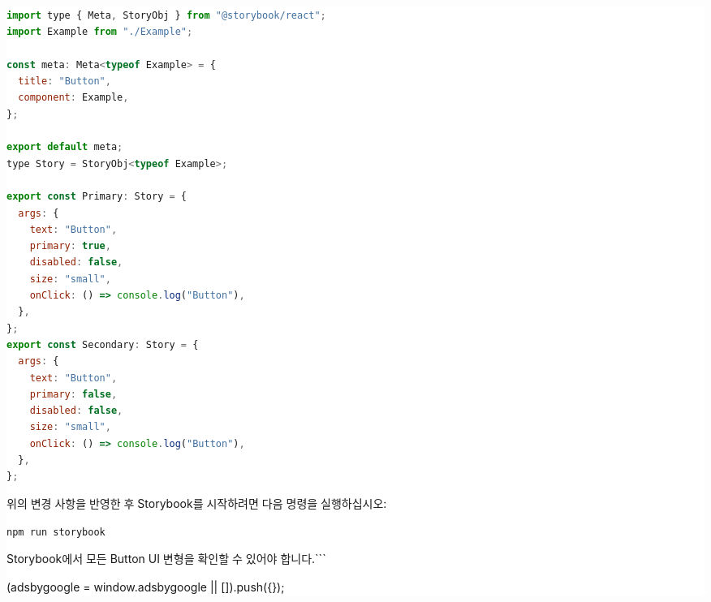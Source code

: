 ```js
import type { Meta, StoryObj } from "@storybook/react";
import Example from "./Example";

const meta: Meta<typeof Example> = {
  title: "Button",
  component: Example,
};

export default meta;
type Story = StoryObj<typeof Example>;

export const Primary: Story = {
  args: {
    text: "Button",
    primary: true,
    disabled: false,
    size: "small",
    onClick: () => console.log("Button"),
  },
};
export const Secondary: Story = {
  args: {
    text: "Button",
    primary: false,
    disabled: false,
    size: "small",
    onClick: () => console.log("Button"),
  },
};
```

위의 변경 사항을 반영한 후 Storybook를 시작하려면 다음 명령을 실행하십시오:

```js
npm run storybook
```

Storybook에서 모든 Button UI 변형을 확인할 수 있어야 합니다.```


<ins class="adsbygoogle"
  style="display:block"
  data-ad-client="ca-pub-4877378276818686"
  data-ad-slot="9743150776"
  data-ad-format="auto"
  data-full-width-responsive="true"></ins>
<component is="script">
(adsbygoogle = window.adsbygoogle || []).push({});
</component>
